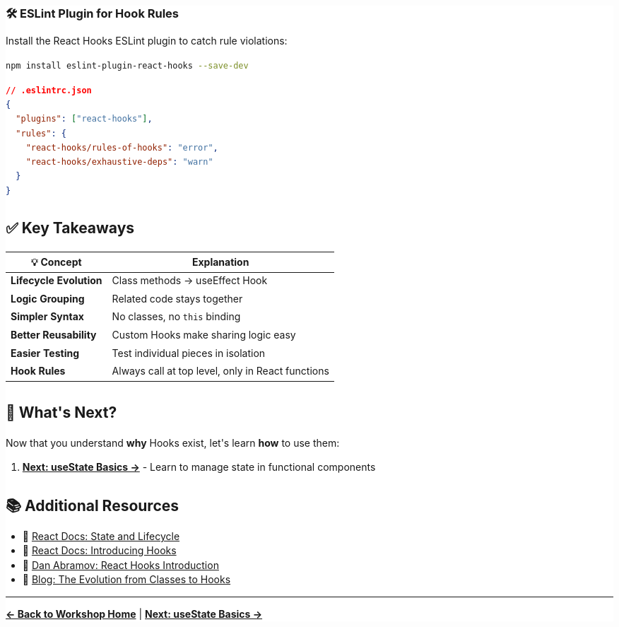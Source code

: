 ### 🛠️ ESLint Plugin for Hook Rules

Install the React Hooks ESLint plugin to catch rule violations:

```bash
npm install eslint-plugin-react-hooks --save-dev
```

```json
// .eslintrc.json
{
  "plugins": ["react-hooks"],
  "rules": {
    "react-hooks/rules-of-hooks": "error",
    "react-hooks/exhaustive-deps": "warn"
  }
}
```

## ✅ Key Takeaways

| 💡 Concept | Explanation |
|------------|-------------|
| **Lifecycle Evolution** | Class methods → useEffect Hook |
| **Logic Grouping** | Related code stays together |
| **Simpler Syntax** | No classes, no `this` binding |
| **Better Reusability** | Custom Hooks make sharing logic easy |
| **Easier Testing** | Test individual pieces in isolation |
| **Hook Rules** | Always call at top level, only in React functions |

## 🎯 What's Next?

Now that you understand **why** Hooks exist, let's learn **how** to use them:

1. **[Next: useState Basics →](./use-state-basics.md)** - Learn to manage state in functional components

## 📚 Additional Resources

- 📖 [React Docs: State and Lifecycle](https://reactjs.org/docs/state-and-lifecycle.html)
- 📖 [React Docs: Introducing Hooks](https://reactjs.org/docs/hooks-intro.html)
- 🎥 [Dan Abramov: React Hooks Introduction](https://www.youtube.com/watch?v=dpw9EHDh2bM)
- 📝 [Blog: The Evolution from Classes to Hooks](https://blog.logrocket.com/react-hooks-versus-classes/)

---

**[← Back to Workshop Home](./README.md)** | **[Next: useState Basics →](./use-state-basics.md)**